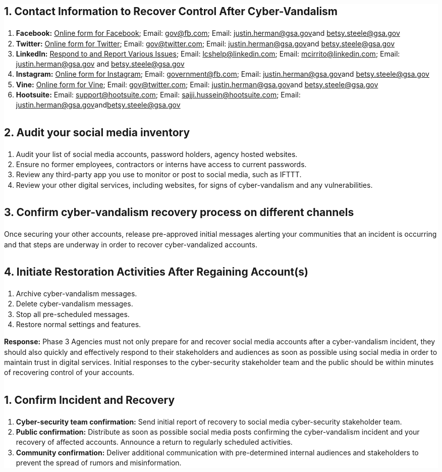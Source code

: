 ## 1. Contact Information to Recover Control After Cyber-Vandalism

1. **Facebook:** [Online form for Facebook](https://www.facebook.com/help/131719720300233/); Email: <gov@fb.com>; Email: <justin.herman@gsa.gov>and <betsy.steele@gsa.gov>
2. **Twitter:** [Online form for Twitter](https://support.twitter.com/articles/185703-my-account-has-been-hacked); Email: <gov@twitter.com>; Email: <justin.herman@gsa.gov>and <betsy.steele@gsa.gov>
3. **LinkedIn:** [Respond to and Report Various Issues](https://help.linkedin.com/app/safety/answers/detail/a_id/146); Email: <lcshelp@linkedin.com>; Email: <mcirrito@linkedin.com>; Email: justin.herman@gsa.gov and <betsy.steele@gsa.gov>
4. **Instagram:** [Online form for Instagram](https://help.instagram.com/368191326593075); Email: <government@fb.com>; Email: <justin.herman@gsa.gov>and <betsy.steele@gsa.gov>
5. **Vine:** [Online form for Vine](https://support.twitter.com/forms/vine); Email: <gov@twitter.com>; Email: <justin.herman@gsa.gov>and <betsy.steele@gsa.gov>
6. **Hootsuite:** Email: <support@hootsuite.com>; Email: <sajji.hussein@hootsuite.com>; Email: <justin.herman@gsa.gov>and<betsy.steele@gsa.gov>

## 2. Audit your social media inventory

1. Audit your list of social media accounts, password holders, agency hosted websites.
2. Ensure no former employees, contractors or interns have access to current passwords.
3. Review any third-party app you use to monitor or post to social media, such as IFTTT.
4. Review your other digital services, including websites, for signs of cyber-vandalism and any vulnerabilities.

## 3. Confirm cyber-vandalism recovery process on different channels

Once securing your other accounts, release pre-approved initial messages alerting your communities that an incident is occurring and that steps are underway in order to recover cyber-vandalized accounts.

## 4. Initiate Restoration Activities After Regaining Account(s)

1. Archive cyber-vandalism messages.
2. Delete cyber-vandalism messages.
3. Stop all pre-scheduled messages.
4. Restore normal settings and features.

**Response:** Phase 3 Agencies must not only prepare for and recover social media accounts after a cyber-vandalism incident, they should also quickly and effectively respond to their stakeholders and audiences as soon as possible using social media in order to maintain trust in digital services. Initial responses to the cyber-security stakeholder team and the public should be within minutes of recovering control of your accounts.

## 1. Confirm Incident and Recovery

1. **Cyber-security team confirmation:** Send initial report of recovery to social media cyber-security stakeholder team.
2. **Public confirmation:** Distribute as soon as possible social media posts confirming the cyber-vandalism incident and your recovery of affected accounts. Announce a return to regularly scheduled activities.
3. **Community confirmation:** Deliver additional communication with pre-determined internal audiences and stakeholders to prevent the spread of rumors and misinformation.

